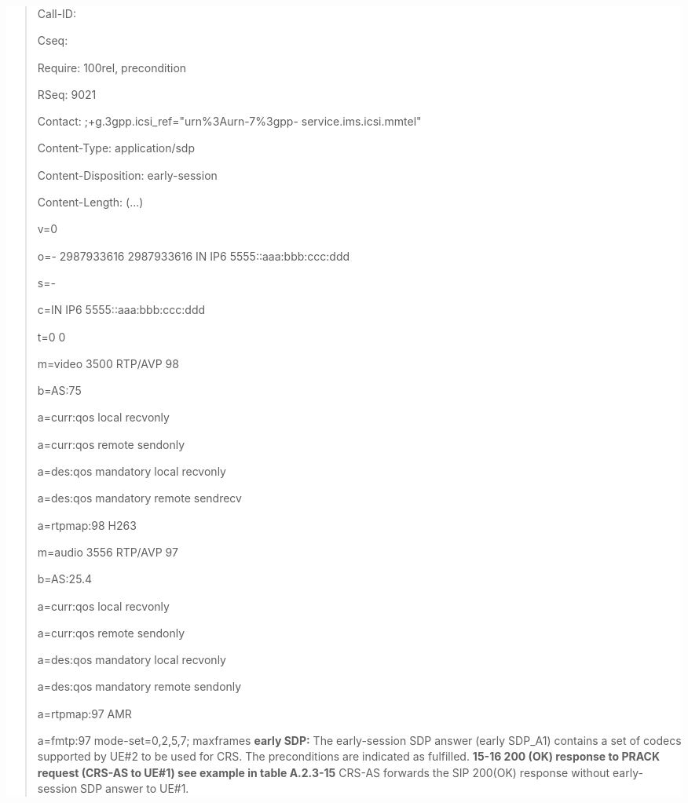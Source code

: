 > Call-ID:
>
> Cseq:
>
> Require: 100rel, precondition
>
> RSeq: 9021
>
> Contact:
> \;+g.3gpp.icsi_ref=\"urn%3Aurn-7%3gpp-
> service.ims.icsi.mmtel\"
>
> Content-Type: application/sdp
>
> Content-Disposition: early-session
>
> Content-Length: (...)
>
> v=0
>
> o=- 2987933616 2987933616 IN IP6 5555::aaa:bbb:ccc:ddd
>
> s=-
>
> c=IN IP6 5555::aaa:bbb:ccc:ddd
>
> t=0 0
>
> m=video 3500 RTP/AVP 98
>
> b=AS:75
>
> a=curr:qos local recvonly
>
> a=curr:qos remote sendonly
>
> a=des:qos mandatory local recvonly
>
> a=des:qos mandatory remote sendrecv
>
> a=rtpmap:98 H263
>
> m=audio 3556 RTP/AVP 97
>
> b=AS:25.4
>
> a=curr:qos local recvonly
>
> a=curr:qos remote sendonly
>
> a=des:qos mandatory local recvonly
>
> a=des:qos mandatory remote sendonly
>
> a=rtpmap:97 AMR
>
> a=fmtp:97 mode-set=0,2,5,7; maxframes
**early SDP:** The early-session SDP answer (early SDP_A1) contains a set of
codecs supported by UE#2 to be used for CRS. The preconditions are indicated
as fulfilled.
**15-16 200 (OK) response to PRACK request (CRS-AS to UE#1) see example in
table A.2.3-15**
CRS-AS forwards the SIP 200(OK) response without early-session SDP answer to
UE#1.